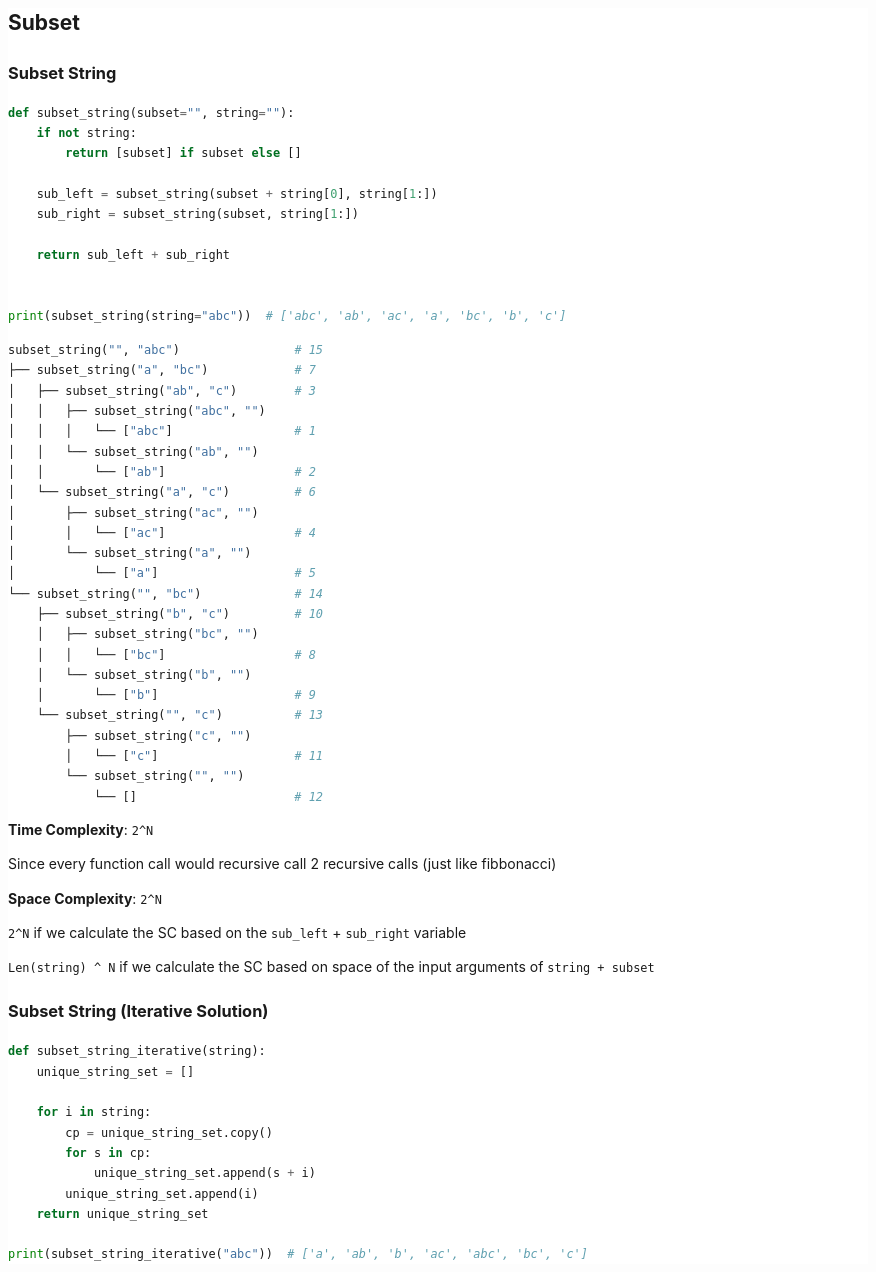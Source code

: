 ## Subset
### Subset String
```python
def subset_string(subset="", string=""):
    if not string:
        return [subset] if subset else []

    sub_left = subset_string(subset + string[0], string[1:])
    sub_right = subset_string(subset, string[1:])

    return sub_left + sub_right


print(subset_string(string="abc"))  # ['abc', 'ab', 'ac', 'a', 'bc', 'b', 'c']
```

```python
subset_string("", "abc")                # 15
├── subset_string("a", "bc")            # 7
│   ├── subset_string("ab", "c")        # 3
│   │   ├── subset_string("abc", "")
│   │   │   └── ["abc"]                 # 1
│   │   └── subset_string("ab", "")
│   │       └── ["ab"]                  # 2
│   └── subset_string("a", "c")         # 6
│       ├── subset_string("ac", "")
│       │   └── ["ac"]                  # 4
│       └── subset_string("a", "")
│           └── ["a"]                   # 5
└── subset_string("", "bc")             # 14
    ├── subset_string("b", "c")         # 10
    │   ├── subset_string("bc", "")
    │   │   └── ["bc"]                  # 8
    │   └── subset_string("b", "")
    │       └── ["b"]                   # 9
    └── subset_string("", "c")          # 13
        ├── subset_string("c", "")
        │   └── ["c"]                   # 11
        └── subset_string("", "")
            └── []                      # 12
```

**Time Complexity**: `2^N`

Since every function call would recursive call 2 recursive calls (just like fibbonacci)

**Space Complexity**: `2^N`

`2^N` if we calculate the SC based on the `sub_left` + `sub_right` variable

`Len(string) ^ N` if we calculate the SC based on space of the input arguments of `string + subset`

### Subset String (Iterative Solution)
```python
def subset_string_iterative(string):
    unique_string_set = []

    for i in string:
        cp = unique_string_set.copy()
        for s in cp:
            unique_string_set.append(s + i)
        unique_string_set.append(i)
    return unique_string_set

print(subset_string_iterative("abc"))  # ['a', 'ab', 'b', 'ac', 'abc', 'bc', 'c']
```